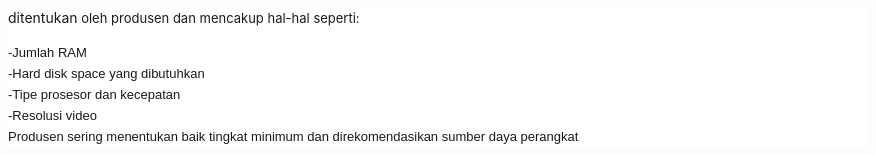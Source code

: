 ditentukan</span></span><span class="Apple-style-span" style="font-size: small;">&nbsp;</span><span class="Apple-style-span" style="font-size: small;"><span class="hps" title="Klik untuk terjemahan alternatif">oleh</span></span><span class="Apple-style-span" style="font-size: small;">&nbsp;</span><span class="Apple-style-span" style="font-size: small;"><span class="hps" title="Klik untuk terjemahan alternatif">produsen</span></span><span class="Apple-style-span" style="font-size: small;">&nbsp;</span><span class="Apple-style-span" style="font-size: small;"><span class="hps" title="Klik untuk terjemahan alternatif">dan</span></span><span class="Apple-style-span" style="font-size: small;">&nbsp;</span><span class="Apple-style-span" style="font-size: small;"><span class="hps" title="Klik untuk terjemahan alternatif">mencakup hal-hal</span></span><span class="Apple-style-span" style="font-size: small;">&nbsp;</span><span class="Apple-style-span" style="font-size: small;"><span class="hps" title="Klik untuk terjemahan alternatif">seperti</span></span><span class="Apple-style-span" style="font-size: small;"><span class="" title="Klik untuk terjemahan alternatif">:</span></span></div><div style="font-family: Arial,Helvetica,sans-serif; text-align: justify;"><span class="Apple-style-span" style="font-size: small;"></span><span class="Apple-style-span" style="font-size: small;"><span class="hps" title="Klik untuk terjemahan alternatif">-Jumlah</span></span><span class="Apple-style-span" style="font-size: small;">&nbsp;</span><span class="Apple-style-span" style="font-size: small;"><span class="hps" title="Klik untuk terjemahan alternatif">RAM</span></span></div><div style="font-family: Arial,Helvetica,sans-serif; text-align: justify;"><span class="Apple-style-span" style="font-size: small;"></span><span class="Apple-style-span" style="font-size: small;"><span class="hps" title="Klik untuk terjemahan alternatif">-Hard</span></span><span class="Apple-style-span" style="font-size: small;">&nbsp;</span><span class="Apple-style-span" style="font-size: small;"><span class="hps" title="Klik untuk terjemahan alternatif">disk</span></span><span class="Apple-style-span" style="font-size: small;">&nbsp;</span><span class="Apple-style-span" style="font-size: small;"><span class="hps" title="Klik untuk terjemahan alternatif">space</span></span><span class="Apple-style-span" style="font-size: small;">&nbsp;</span><span class="Apple-style-span" style="font-size: small;"><span class="hps" title="Klik untuk terjemahan alternatif">yang dibutuhkan</span></span></div><div style="font-family: Arial,Helvetica,sans-serif; text-align: justify;"><span class="Apple-style-span" style="font-size: small;"></span><span class="Apple-style-span" style="font-size: small;"><span class="hps" title="Klik untuk terjemahan alternatif">-Tipe prosesor</span></span><span class="Apple-style-span" style="font-size: small;">&nbsp;</span><span class="Apple-style-span" style="font-size: small;"><span class="hps" title="Klik untuk terjemahan alternatif">dan</span></span><span class="Apple-style-span" style="font-size: small;">&nbsp;</span><span class="Apple-style-span" style="font-size: small;"><span class="hps" title="Klik untuk terjemahan alternatif">kecepatan</span></span></div><div style="font-family: Arial,Helvetica,sans-serif; text-align: justify;"><span class="Apple-style-span" style="font-size: small;"></span><span class="Apple-style-span" style="font-size: small;"><span class="hps" title="Klik untuk terjemahan alternatif">-Resolusi video</span></span><br /></div><div style="font-family: Arial,Helvetica,sans-serif; text-align: justify;"><span class="Apple-style-span" style="font-size: small;"></span></div><div style="font-family: Arial,Helvetica,sans-serif; text-align: justify;"><span class="Apple-style-span" style="font-size: small;"></span><span class="Apple-style-span" style="font-size: small;"><span class="hps" title="Klik untuk terjemahan alternatif">Produsen</span></span><span class="Apple-style-span" style="font-size: small;">&nbsp;</span><span class="Apple-style-span" style="font-size: small;"><span class="hps" title="Klik untuk terjemahan alternatif">sering</span></span><span class="Apple-style-span" style="font-size: small;">&nbsp;</span><span class="Apple-style-span" style="font-size: small;"><span class="hps" title="Klik untuk terjemahan alternatif">menentukan</span></span><span class="Apple-style-span" style="font-size: small;">&nbsp;</span><span class="Apple-style-span" style="font-size: small;"><span class="hps" title="Klik untuk terjemahan alternatif">baik</span></span><span class="Apple-style-span" style="font-size: small;">&nbsp;</span><span class="Apple-style-span" style="font-size: small;"><span class="hps" title="Klik untuk terjemahan alternatif">tingkat</span></span><span class="Apple-style-span" style="font-size: small;">&nbsp;</span><span class="Apple-style-span" style="font-size: small;"><span class="hps" title="Klik untuk terjemahan alternatif">minimum dan</span></span><span class="Apple-style-span" style="font-size: small;">&nbsp;</span><span class="Apple-style-span" style="font-size: small;"><span class="hps" title="Klik untuk terjemahan alternatif">direkomendasikan</span></span><span class="Apple-style-span" style="font-size: small;">&nbsp;</span><span class="Apple-style-span" style="font-size: small;"><span class="hps" title="Klik untuk terjemahan alternatif">sumber daya perangkat